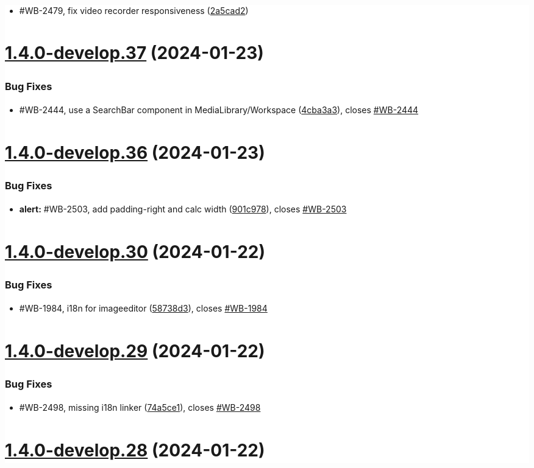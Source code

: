 - #WB-2479, fix video recorder responsiveness ([2a5cad2](https://github.com/opendigitaleducation/edifice-ui/commit/2a5cad29e88d1e4b270ae3e733c650a992a50a04))

# [1.4.0-develop.37](https://github.com/opendigitaleducation/edifice-ui/compare/v1.4.0-develop.36...v1.4.0-develop.37) (2024-01-23)

### Bug Fixes

- #WB-2444, use a SearchBar component in MediaLibrary/Workspace ([4cba3a3](https://github.com/opendigitaleducation/edifice-ui/commit/4cba3a3685e0bf5f987948c142811db50a67a732)), closes [#WB-2444](https://github.com/opendigitaleducation/edifice-ui/issues/WB-2444)

# [1.4.0-develop.36](https://github.com/opendigitaleducation/edifice-ui/compare/v1.4.0-develop.35...v1.4.0-develop.36) (2024-01-23)

### Bug Fixes

- **alert:** #WB-2503, add padding-right and calc width ([901c978](https://github.com/opendigitaleducation/edifice-ui/commit/901c978637e8b2db15fc560af9cac58312e1cd53)), closes [#WB-2503](https://github.com/opendigitaleducation/edifice-ui/issues/WB-2503)

# [1.4.0-develop.30](https://github.com/opendigitaleducation/edifice-ui/compare/v1.4.0-develop.29...v1.4.0-develop.30) (2024-01-22)

### Bug Fixes

- #WB-1984, i18n for imageeditor ([58738d3](https://github.com/opendigitaleducation/edifice-ui/commit/58738d325a44d07933b35c6246a929cc76f0da38)), closes [#WB-1984](https://github.com/opendigitaleducation/edifice-ui/issues/WB-1984)

# [1.4.0-develop.29](https://github.com/opendigitaleducation/edifice-ui/compare/v1.4.0-develop.28...v1.4.0-develop.29) (2024-01-22)

### Bug Fixes

- #WB-2498, missing i18n linker ([74a5ce1](https://github.com/opendigitaleducation/edifice-ui/commit/74a5ce185fe4ddfe8d96d768b3512a5a8a06d5a2)), closes [#WB-2498](https://github.com/opendigitaleducation/edifice-ui/issues/WB-2498)

# [1.4.0-develop.28](https://github.com/opendigitaleducation/edifice-ui/compare/v1.4.0-develop.27...v1.4.0-develop.28) (2024-01-22)
